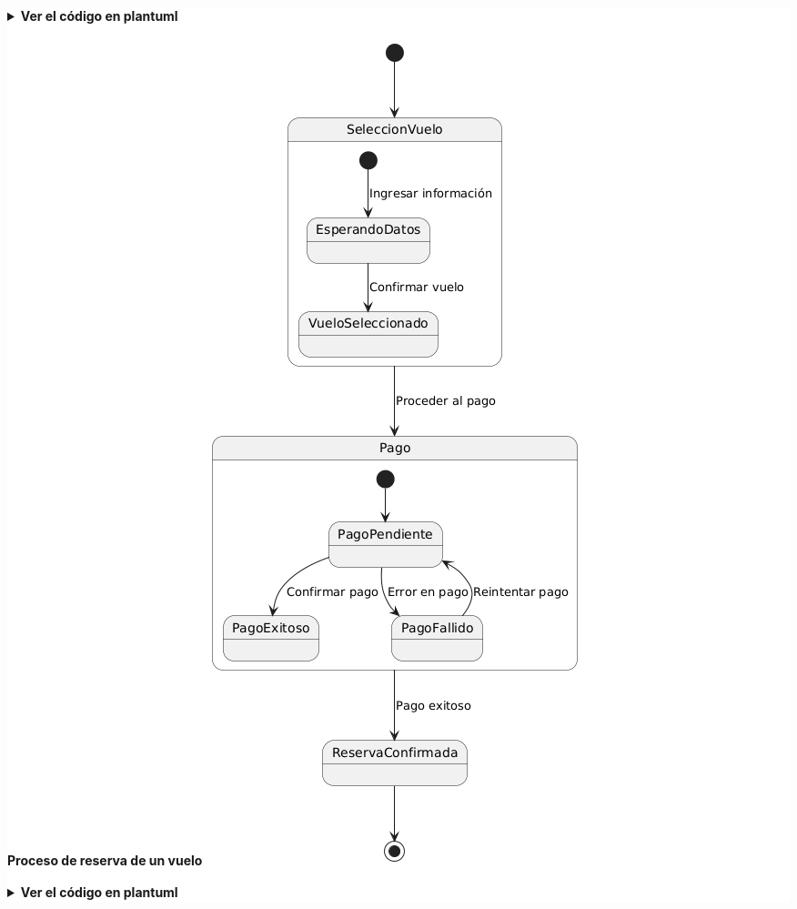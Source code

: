 <details><summary><strong>Ver el código en plantuml</strong></summary></details>

**Proceso de reserva de un vuelo**
![alt text](images/image-8.png)
<details><summary><strong>Ver el código en plantuml</strong></summary></details>
